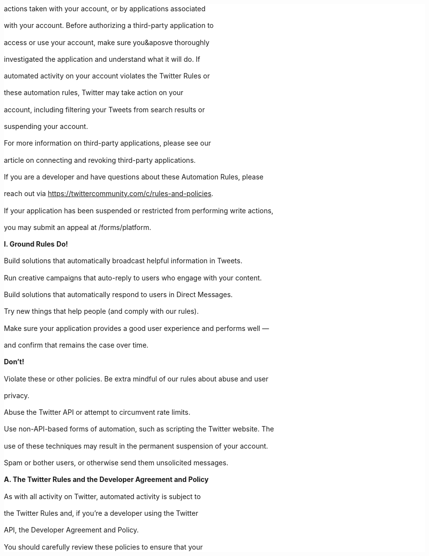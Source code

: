 actions taken with your account, or by applications associated 

with your account. Before authorizing a third-party application to 

access or use your account, make sure you&aposve thoroughly 

investigated the application and understand what it will do. If 

automated activity on your account violates the Twitter Rules or 

these automation rules, Twitter may take action on your 

account, including filtering your Tweets from search results or 

suspending your account.  

For more information on third-party applications, please see our 

article on connecting and revoking third-party applications.  

If you are a developer and have questions about these Automation Rules, please 

reach out via https://twittercommunity.com/c/rules-and-policies.  

If your application has been suspended or restricted from performing write actions, 

you may submit an appeal at /forms/platform.  

**I. Ground Rules** **Do!**  

Build solutions that automatically broadcast helpful information in Tweets.  

Run creative campaigns that auto-reply to users who engage with your content.  

Build solutions that automatically respond to users in Direct Messages.  

Try new things that help people (and comply with our rules).  

Make sure your application provides a good user experience and performs well — 

and confirm that remains the case over time.  

**Don’t!**  

Violate these or other policies. Be extra mindful of our rules about abuse and user 

privacy.  

Abuse the Twitter API or attempt to circumvent rate limits.  

Use non-API-based forms of automation, such as scripting the Twitter website. The 

use of these techniques may result in the permanent suspension of your account.  

Spam or bother users, or otherwise send them unsolicited messages.  

**A. The Twitter Rules and the Developer Agreement and Policy**  

As with all activity on Twitter, automated activity is subject to 

the Twitter Rules and, if you’re a developer using the Twitter 

API, the Developer Agreement and Policy.  

You should carefully review these policies to ensure that your 
